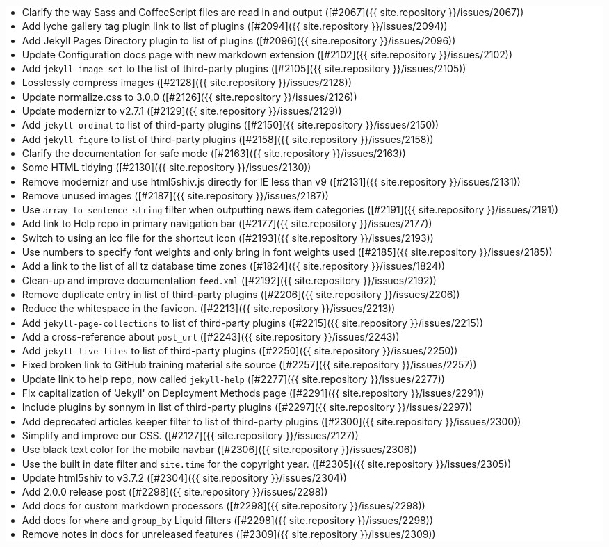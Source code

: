 - Clarify the way Sass and CoffeeScript files are read in and output ([#2067]({{ site.repository }}/issues/2067))
- Add lyche gallery tag plugin link to list of plugins ([#2094]({{ site.repository }}/issues/2094))
- Add Jekyll Pages Directory plugin to list of plugins ([#2096]({{ site.repository }}/issues/2096))
- Update Configuration docs page with new markdown extension ([#2102]({{ site.repository }}/issues/2102))
- Add `jekyll-image-set` to the list of third-party plugins ([#2105]({{ site.repository }}/issues/2105))
- Losslessly compress images ([#2128]({{ site.repository }}/issues/2128))
- Update normalize.css to 3.0.0 ([#2126]({{ site.repository }}/issues/2126))
- Update modernizr to v2.7.1 ([#2129]({{ site.repository }}/issues/2129))
- Add `jekyll-ordinal` to list of third-party plugins ([#2150]({{ site.repository }}/issues/2150))
- Add `jekyll_figure` to list of third-party plugins ([#2158]({{ site.repository }}/issues/2158))
- Clarify the documentation for safe mode ([#2163]({{ site.repository }}/issues/2163))
- Some HTML tidying ([#2130]({{ site.repository }}/issues/2130))
- Remove modernizr and use html5shiv.js directly for IE less than v9 ([#2131]({{ site.repository }}/issues/2131))
- Remove unused images ([#2187]({{ site.repository }}/issues/2187))
- Use `array_to_sentence_string` filter when outputting news item categories ([#2191]({{ site.repository }}/issues/2191))
- Add link to Help repo in primary navigation bar ([#2177]({{ site.repository }}/issues/2177))
- Switch to using an ico file for the shortcut icon ([#2193]({{ site.repository }}/issues/2193))
- Use numbers to specify font weights and only bring in font weights used ([#2185]({{ site.repository }}/issues/2185))
- Add a link to the list of all tz database time zones ([#1824]({{ site.repository }}/issues/1824))
- Clean-up and improve documentation `feed.xml` ([#2192]({{ site.repository }}/issues/2192))
- Remove duplicate entry in list of third-party plugins ([#2206]({{ site.repository }}/issues/2206))
- Reduce the whitespace in the favicon. ([#2213]({{ site.repository }}/issues/2213))
- Add `jekyll-page-collections` to list of third-party plugins ([#2215]({{ site.repository }}/issues/2215))
- Add a cross-reference about `post_url` ([#2243]({{ site.repository }}/issues/2243))
- Add `jekyll-live-tiles` to list of third-party plugins ([#2250]({{ site.repository }}/issues/2250))
- Fixed broken link to GitHub training material site source ([#2257]({{ site.repository }}/issues/2257))
- Update link to help repo, now called `jekyll-help` ([#2277]({{ site.repository }}/issues/2277))
- Fix capitalization of 'Jekyll' on Deployment Methods page ([#2291]({{ site.repository }}/issues/2291))
- Include plugins by sonnym in list of third-party plugins ([#2297]({{ site.repository }}/issues/2297))
- Add deprecated articles keeper filter to list of third-party plugins ([#2300]({{ site.repository }}/issues/2300))
- Simplify and improve our CSS. ([#2127]({{ site.repository }}/issues/2127))
- Use black text color for the mobile navbar ([#2306]({{ site.repository }}/issues/2306))
- Use the built in date filter and `site.time` for the copyright year. ([#2305]({{ site.repository }}/issues/2305))
- Update html5shiv to v3.7.2 ([#2304]({{ site.repository }}/issues/2304))
- Add 2.0.0 release post ([#2298]({{ site.repository }}/issues/2298))
- Add docs for custom markdown processors ([#2298]({{ site.repository }}/issues/2298))
- Add docs for `where` and `group_by` Liquid filters ([#2298]({{ site.repository }}/issues/2298))
- Remove notes in docs for unreleased features ([#2309]({{ site.repository }}/issues/2309))
